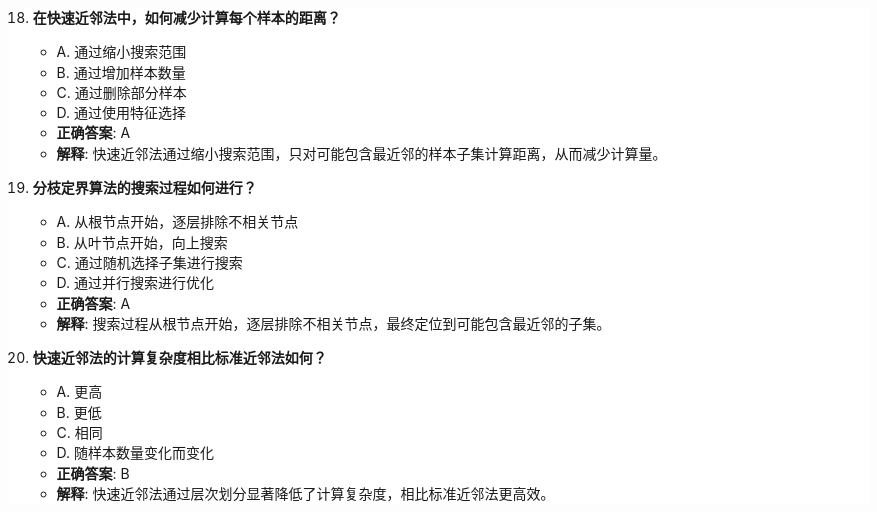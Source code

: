 18. **在快速近邻法中，如何减少计算每个样本的距离？**
    - A. 通过缩小搜索范围  
    - B. 通过增加样本数量  
    - C. 通过删除部分样本  
    - D. 通过使用特征选择  
    - **正确答案**: A  
    - **解释**: 快速近邻法通过缩小搜索范围，只对可能包含最近邻的样本子集计算距离，从而减少计算量。

19. **分枝定界算法的搜索过程如何进行？**
    - A. 从根节点开始，逐层排除不相关节点  
    - B. 从叶节点开始，向上搜索  
    - C. 通过随机选择子集进行搜索  
    - D. 通过并行搜索进行优化  
    - **正确答案**: A  
    - **解释**: 搜索过程从根节点开始，逐层排除不相关节点，最终定位到可能包含最近邻的子集。

20. **快速近邻法的计算复杂度相比标准近邻法如何？**
    - A. 更高  
    - B. 更低  
    - C. 相同  
    - D. 随样本数量变化而变化  
    - **正确答案**: B  
    - **解释**: 快速近邻法通过层次划分显著降低了计算复杂度，相比标准近邻法更高效。